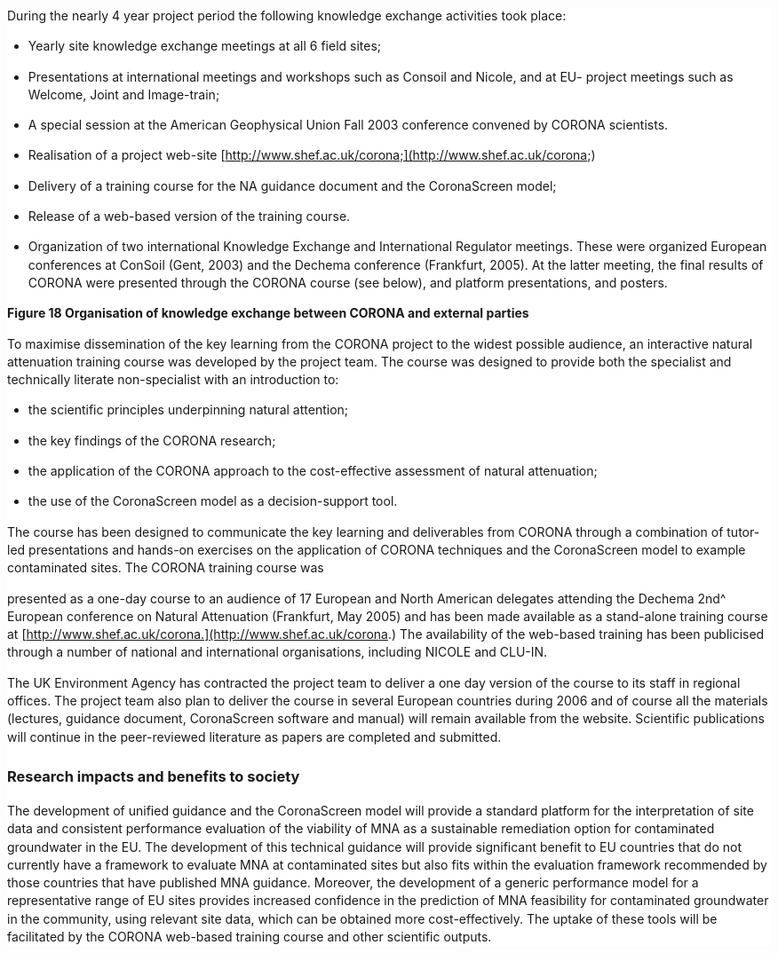During the nearly 4 year project period the following knowledge exchange activities took place: 

- Yearly site knowledge exchange meetings at all 6 field sites; 

- Presentations at international meetings and workshops such as Consoil and Nicole, and at EU-     project meetings such as Welcome, Joint and Image-train; 

- A special session at the American Geophysical Union Fall 2003 conference convened by     CORONA scientists. 

- Realisation of a project web-site [http://www.shef.ac.uk/corona;](http://www.shef.ac.uk/corona;) 

- Delivery of a training course for the NA guidance document and the CoronaScreen model; 

- Release of a web-based version of the training course. 

- Organization of two international Knowledge Exchange and International Regulator meetings.     These were organized European conferences at ConSoil (Gent, 2003) and the Dechema     conference (Frankfurt, 2005). At the latter meeting, the final results of CORONA were presented     through the CORONA course (see below), and platform presentations, and posters. 

**Figure 18 Organisation of knowledge exchange between CORONA and external parties** 

To maximise dissemination of the key learning from the CORONA project to the widest possible audience, an interactive natural attenuation training course was developed by the project team. The course was designed to provide both the specialist and technically literate non-specialist with an introduction to: 

- the scientific principles underpinning natural attention; 

- the key findings of the CORONA research; 

- the application of the CORONA approach to the cost-effective assessment of natural attenuation; 

- the use of the CoronaScreen model as a decision-support tool. 

The course has been designed to communicate the key learning and deliverables from CORONA through a combination of tutor-led presentations and hands-on exercises on the application of CORONA techniques and the CoronaScreen model to example contaminated sites. The CORONA training course was 


presented as a one-day course to an audience of 17 European and North American delegates attending the Dechema 2nd^ European conference on Natural Attenuation (Frankfurt, May 2005) and has been made available as a stand-alone training course at [http://www.shef.ac.uk/corona.](http://www.shef.ac.uk/corona.) The availability of the web-based training has been publicised through a number of national and international organisations, including NICOLE and CLU-IN. 

The UK Environment Agency has contracted the project team to deliver a one day version of the course to its staff in regional offices. The project team also plan to deliver the course in several European countries during 2006 and of course all the materials (lectures, guidance document, CoronaScreen software and manual) will remain available from the website. Scientific publications will continue in the peer-reviewed literature as papers are completed and submitted. 

### Research impacts and benefits to society 

The development of unified guidance and the CoronaScreen model will provide a standard platform for the interpretation of site data and consistent performance evaluation of the viability of MNA as a sustainable remediation option for contaminated groundwater in the EU. The development of this technical guidance will provide significant benefit to EU countries that do not currently have a framework to evaluate MNA at contaminated sites but also fits within the evaluation framework recommended by those countries that have published MNA guidance. Moreover, the development of a generic performance model for a representative range of EU sites provides increased confidence in the prediction of MNA feasibility for contaminated groundwater in the community, using relevant site data, which can be obtained more cost-effectively. The uptake of these tools will be facilitated by the CORONA web-based training course and other scientific outputs. 
